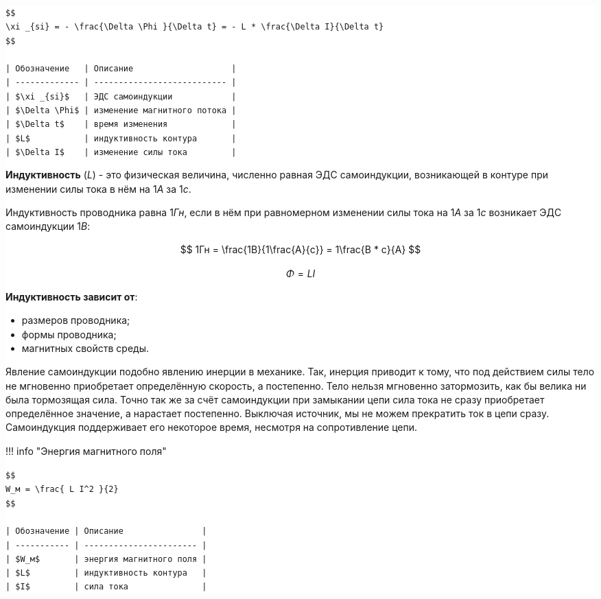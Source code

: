     $$
    \xi _{si} = - \frac{\Delta \Phi }{\Delta t} = - L * \frac{\Delta I}{\Delta t}
    $$

    | Обозначение   | Описание                    |
    | ------------- | --------------------------- |
    | $\xi _{si}$   | ЭДС самоиндукции            |
    | $\Delta \Phi$ | изменение магнитного потока |
    | $\Delta t$    | время изменения             |
    | $L$           | индуктивность контура       |
    | $\Delta I$    | изменение силы тока         |

**Индуктивность** ($L$) - это физическая величина, численно равная ЭДС самоиндукции, возникающей в контуре при изменении силы тока в нём на $1А$ за $1с$.

Индуктивность проводника равна $1Гн$, если в нём при равномерном изменении силы тока на $1А$ за $1с$ возникает ЭДС самоиндукции $1В$:

$$
1Гн = \frac{1В}{1\frac{А}{с}} = 1\frac{В * с}{А}
$$

$$
\Phi = LI
$$

**Индуктивность зависит от**:

+ размеров проводника;
+ формы проводника;
+ магнитных свойств среды.

Явление самоиндукции подобно явлению инерции в механике. Так, инерция приводит к тому, что под действием силы тело не мгновенно приобретает определённую скорость, а постепенно. Тело нельзя мгновенно затормозить, как бы велика ни была тормозящая сила. Точно так же за счёт самоиндукции при замыкании цепи сила тока не сразу приобретает определённое значение, а нарастает постепенно. Выключая источник, мы не можем прекратить ток в цепи сразу. Самоиндукция поддерживает его некоторое время, несмотря на сопротивление цепи.

!!! info "Энергия магнитного поля"

    $$
    W_м = \frac{ L I^2 }{2}
    $$

    | Обозначение | Описание                |
    | ----------- | ----------------------- |
    | $W_м$       | энергия магнитного поля |
    | $L$         | индуктивность контура   |
    | $I$         | сила тока               |
